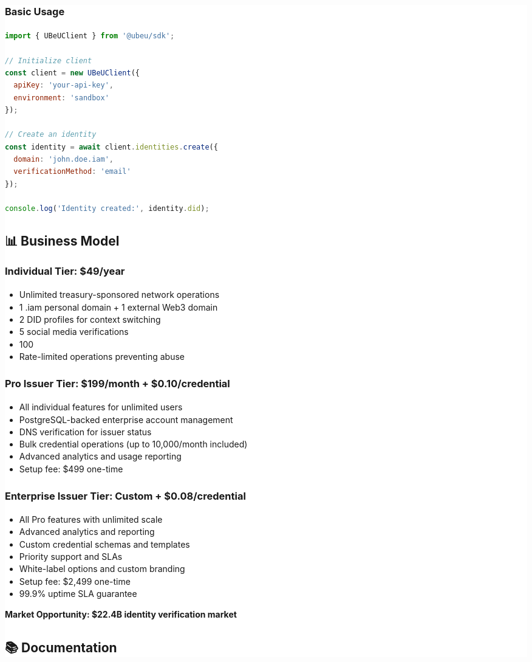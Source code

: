 ### Basic Usage

```javascript
import { UBeUClient } from '@ubeu/sdk';

// Initialize client
const client = new UBeUClient({
  apiKey: 'your-api-key',
  environment: 'sandbox'
});

// Create an identity
const identity = await client.identities.create({
  domain: 'john.doe.iam',
  verificationMethod: 'email'
});

console.log('Identity created:', identity.did);
```

## 📊 Business Model

### Individual Tier: $49/year
- Unlimited treasury-sponsored network operations
- 1 .iam personal domain + 1 external Web3 domain
- 2 DID profiles for context switching
- 5 social media verifications
- 100 
- Rate-limited operations preventing abuse

### Pro Issuer Tier: $199/month + $0.10/credential
- All individual features for unlimited users
- PostgreSQL-backed enterprise account management
- DNS verification for issuer status
- Bulk credential operations (up to 10,000/month included)
- Advanced analytics and usage reporting
- Setup fee: $499 one-time

### Enterprise Issuer Tier: Custom + $0.08/credential
- All Pro features with unlimited scale
- Advanced analytics and reporting
- Custom credential schemas and templates
- Priority support and SLAs
- White-label options and custom branding
- Setup fee: $2,499 one-time
- 99.9% uptime SLA guarantee

**Market Opportunity: $22.4B identity verification market**

## 📚 Documentation
